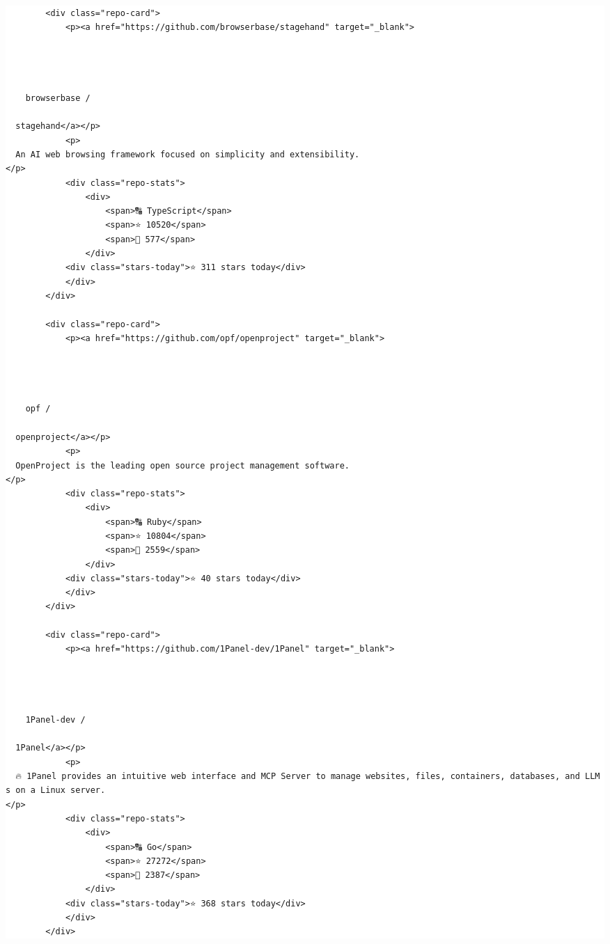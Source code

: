 			<div class="repo-card">
				<p><a href="https://github.com/browserbase/stagehand" target="_blank">
    


      
        browserbase /

      stagehand</a></p>
				<p>
      An AI web browsing framework focused on simplicity and extensibility.
    </p>
				<div class="repo-stats">
					<div>
						<span>🔠 TypeScript</span>
						<span>⭐ 10520</span>
						<span>🔱 577</span>
					</div>
				<div class="stars-today">⭐ 311 stars today</div>
				</div>
			</div>
	
			<div class="repo-card">
				<p><a href="https://github.com/opf/openproject" target="_blank">
    


      
        opf /

      openproject</a></p>
				<p>
      OpenProject is the leading open source project management software.
    </p>
				<div class="repo-stats">
					<div>
						<span>🔠 Ruby</span>
						<span>⭐ 10804</span>
						<span>🔱 2559</span>
					</div>
				<div class="stars-today">⭐ 40 stars today</div>
				</div>
			</div>
	
			<div class="repo-card">
				<p><a href="https://github.com/1Panel-dev/1Panel" target="_blank">
    


      
        1Panel-dev /

      1Panel</a></p>
				<p>
      🔥 1Panel provides an intuitive web interface and MCP Server to manage websites, files, containers, databases, and LLMs on a Linux server.
    </p>
				<div class="repo-stats">
					<div>
						<span>🔠 Go</span>
						<span>⭐ 27272</span>
						<span>🔱 2387</span>
					</div>
				<div class="stars-today">⭐ 368 stars today</div>
				</div>
			</div>
	